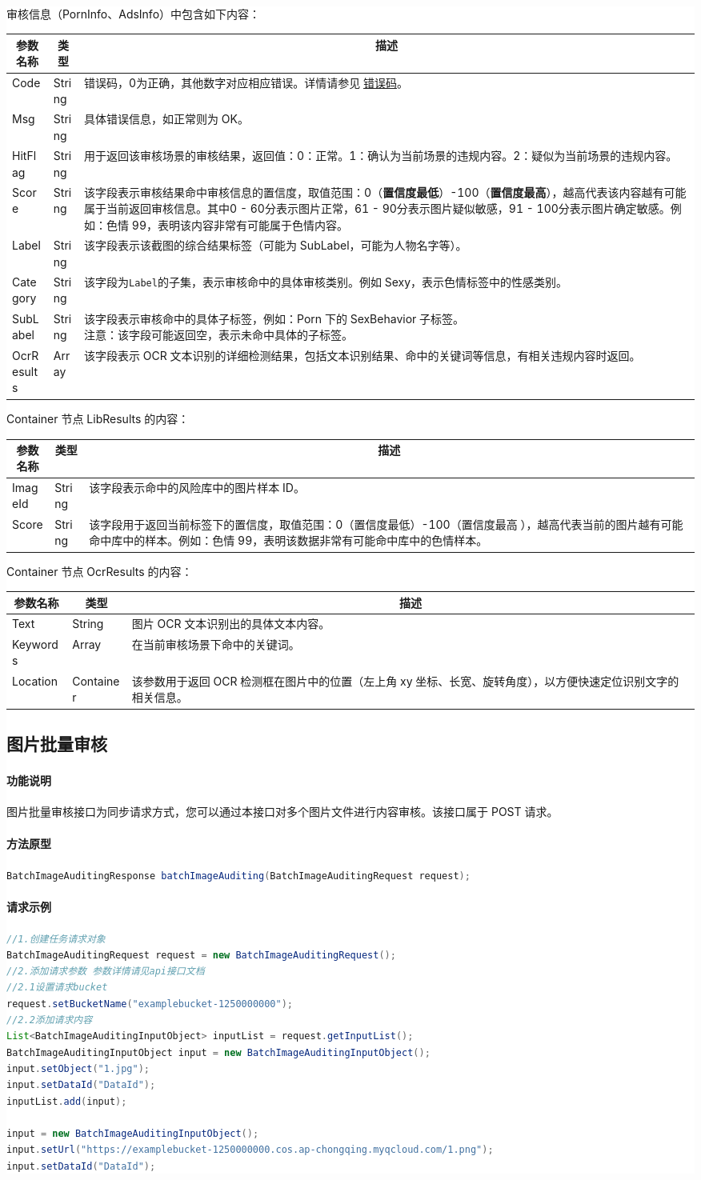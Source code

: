 审核信息（PornInfo、AdsInfo）中包含如下内容：

| 参数名称   | 类型            | 描述                                                         |
| ---------- | --------------- | ------------------------------------------------------------ |
| Code       | String          | 错误码，0为正确，其他数字对应相应错误。详情请参见 [错误码](https://cloud.tencent.com/document/product/460/8523#.E5.86.85.E5.AE.B9.E5.AE.A1.E6.A0.B8.E9.94.99.E8.AF.AF.E7.A0.81)。 |
| Msg        | String          | 具体错误信息，如正常则为 OK。                                  |
| HitFlag    | String          | 用于返回该审核场景的审核结果，返回值：0：正常。1：确认为当前场景的违规内容。2：疑似为当前场景的违规内容。      |
| Score      | String          | 该字段表示审核结果命中审核信息的置信度，取值范围：0（**置信度最低**）-100（**置信度最高**），越高代表该内容越有可能属于当前返回审核信息。其中0 - 60分表示图片正常，61 - 90分表示图片疑似敏感，91 - 100分表示图片确定敏感。例如：色情 99，表明该内容非常有可能属于色情内容。 |
| Label      | String          | 该字段表示该截图的综合结果标签（可能为 SubLabel，可能为人物名字等）。 |
| Category   | String          | 该字段为`Label`的子集，表示审核命中的具体审核类别。例如 Sexy，表示色情标签中的性感类别。      |
| SubLabel   | String          | 该字段表示审核命中的具体子标签，例如：Porn 下的 SexBehavior 子标签。</br>注意：该字段可能返回空，表示未命中具体的子标签。 |
| OcrResults | Array           | 该字段表示 OCR 文本识别的详细检测结果，包括文本识别结果、命中的关键词等信息，有相关违规内容时返回。 |

Container 节点 LibResults 的内容：

| 参数名称 | 类型     | 描述                                                    |
| -------- | ------- | ------------------------------------------------------- |
| ImageId  | String  | 该字段表示命中的风险库中的图片样本 ID。                     |
| Score    | String | 该字段用于返回当前标签下的置信度，取值范围：0（置信度最低）-100（置信度最高 ），越高代表当前的图片越有可能命中库中的样本。例如：色情 99，表明该数据非常有可能命中库中的色情样本。 |

Container 节点 OcrResults 的内容：

| 参数名称 | 类型         | 描述                                                         |
| -------- | ------------ | ------------------------------------------------------------ |
| Text     | String       | 图片 OCR 文本识别出的具体文本内容。                            |
| Keywords | Array        | 在当前审核场景下命中的关键词。                                 |
| Location | Container    | 该参数用于返回 OCR 检测框在图片中的位置（左上角 xy 坐标、长宽、旋转角度），以方便快速定位识别文字的相关信息。 |

## 图片批量审核

#### 功能说明

图片批量审核接口为同步请求方式，您可以通过本接口对多个图片文件进行内容审核。该接口属于 POST 请求。

#### 方法原型

```java
BatchImageAuditingResponse batchImageAuditing(BatchImageAuditingRequest request);
```


#### 请求示例

```java
//1.创建任务请求对象
BatchImageAuditingRequest request = new BatchImageAuditingRequest();
//2.添加请求参数 参数详情请见api接口文档
//2.1设置请求bucket
request.setBucketName("examplebucket-1250000000");
//2.2添加请求内容
List<BatchImageAuditingInputObject> inputList = request.getInputList();
BatchImageAuditingInputObject input = new BatchImageAuditingInputObject();
input.setObject("1.jpg");
input.setDataId("DataId");
inputList.add(input);

input = new BatchImageAuditingInputObject();
input.setUrl("https://examplebucket-1250000000.cos.ap-chongqing.myqcloud.com/1.png");
input.setDataId("DataId");
```